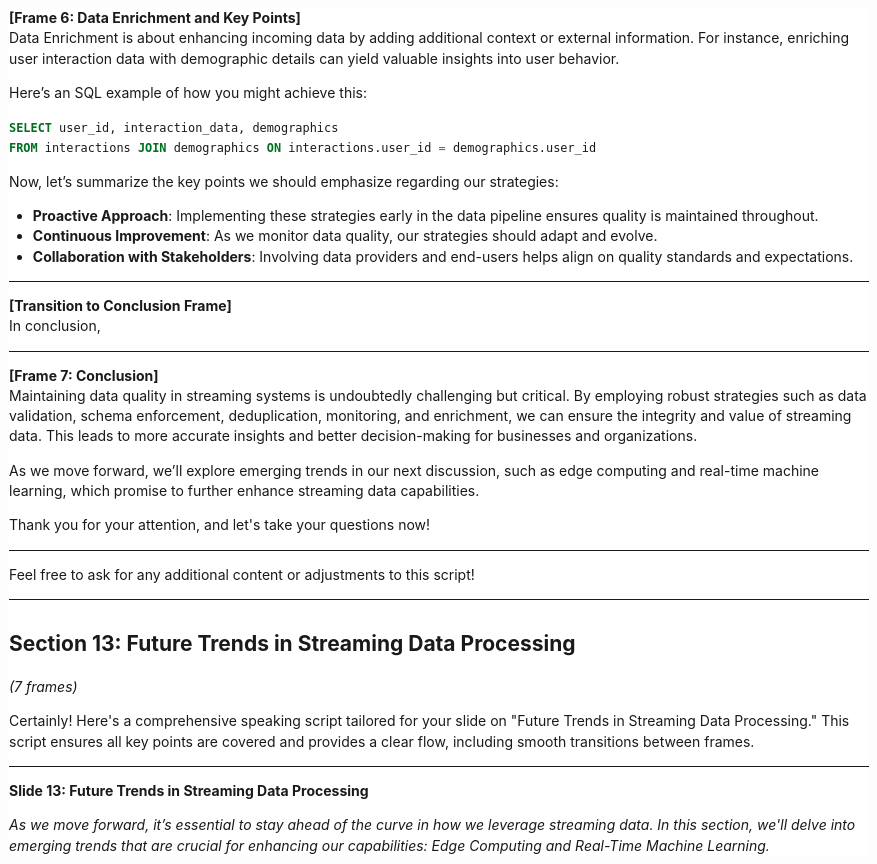
**[Frame 6: Data Enrichment and Key Points]**  
Data Enrichment is about enhancing incoming data by adding additional context or external information. For instance, enriching user interaction data with demographic details can yield valuable insights into user behavior. 

Here’s an SQL example of how you might achieve this:

```sql
SELECT user_id, interaction_data, demographics 
FROM interactions JOIN demographics ON interactions.user_id = demographics.user_id
```

Now, let’s summarize the key points we should emphasize regarding our strategies:

- **Proactive Approach**: Implementing these strategies early in the data pipeline ensures quality is maintained throughout.
- **Continuous Improvement**: As we monitor data quality, our strategies should adapt and evolve.
- **Collaboration with Stakeholders**: Involving data providers and end-users helps align on quality standards and expectations.

---

**[Transition to Conclusion Frame]**  
In conclusion, 

---

**[Frame 7: Conclusion]**  
Maintaining data quality in streaming systems is undoubtedly challenging but critical. By employing robust strategies such as data validation, schema enforcement, deduplication, monitoring, and enrichment, we can ensure the integrity and value of streaming data. This leads to more accurate insights and better decision-making for businesses and organizations.

As we move forward, we’ll explore emerging trends in our next discussion, such as edge computing and real-time machine learning, which promise to further enhance streaming data capabilities. 

Thank you for your attention, and let's take your questions now!

--- 

Feel free to ask for any additional content or adjustments to this script!

---

## Section 13: Future Trends in Streaming Data Processing
*(7 frames)*

Certainly! Here's a comprehensive speaking script tailored for your slide on "Future Trends in Streaming Data Processing." This script ensures all key points are covered and provides a clear flow, including smooth transitions between frames.

---

**Slide 13: Future Trends in Streaming Data Processing**

*As we move forward, it’s essential to stay ahead of the curve in how we leverage streaming data. In this section, we'll delve into emerging trends that are crucial for enhancing our capabilities: Edge Computing and Real-Time Machine Learning.*

